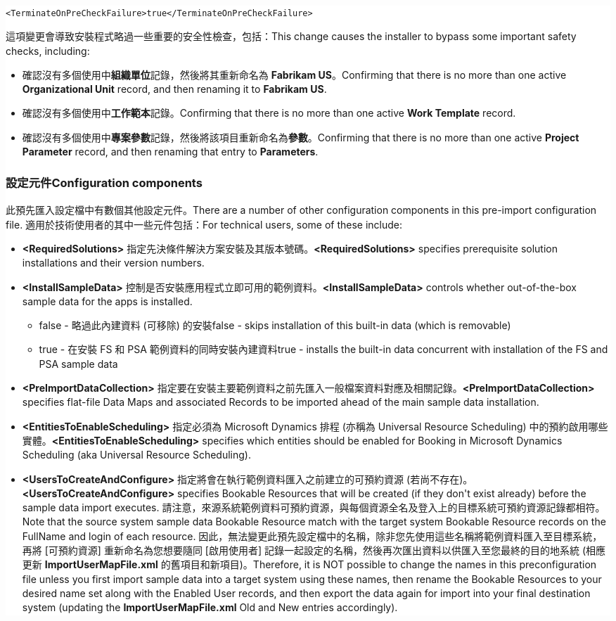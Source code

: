 ```alias
<TerminateOnPreCheckFailure>true</TerminateOnPreCheckFailure>
```

<span data-ttu-id="fa17e-235">這項變更會導致安裝程式略過一些重要的安全性檢查，包括：</span><span class="sxs-lookup"><span data-stu-id="fa17e-235">This change causes the installer to bypass some important safety checks, including:</span></span>

- <span data-ttu-id="fa17e-236">確認沒有多個使用中**組織單位**記錄，然後將其重新命名為 **Fabrikam US**。</span><span class="sxs-lookup"><span data-stu-id="fa17e-236">Confirming that there is no more than one active **Organizational Unit** record, and then renaming it to **Fabrikam US**.</span></span>

- <span data-ttu-id="fa17e-237">確認沒有多個使用中**工作範本**記錄。</span><span class="sxs-lookup"><span data-stu-id="fa17e-237">Confirming that there is no more than one active **Work Template** record.</span></span>

- <span data-ttu-id="fa17e-238">確認沒有多個使用中**專案參數**記錄，然後將該項目重新命名為**參數**。</span><span class="sxs-lookup"><span data-stu-id="fa17e-238">Confirming that there is no more than one active **Project Parameter** record, and then renaming that entry to **Parameters**.</span></span>

### <a name="configuration-components"></a><span data-ttu-id="fa17e-239">設定元件</span><span class="sxs-lookup"><span data-stu-id="fa17e-239">Configuration components</span></span>

<span data-ttu-id="fa17e-240">此預先匯入設定檔中有數個其他設定元件。</span><span class="sxs-lookup"><span data-stu-id="fa17e-240">There are a number of other configuration components in this pre-import configuration file.</span></span> <span data-ttu-id="fa17e-241">適用於技術使用者的其中一些元件包括：</span><span class="sxs-lookup"><span data-stu-id="fa17e-241">For technical users, some of these include:</span></span>

- <span data-ttu-id="fa17e-242">**\<RequiredSolutions\>** 指定先決條件解決方案安裝及其版本號碼。</span><span class="sxs-lookup"><span data-stu-id="fa17e-242">**\<RequiredSolutions\>** specifies prerequisite solution installations and their version numbers.</span></span>

- <span data-ttu-id="fa17e-243">**\<InstallSampleData\>** 控制是否安裝應用程式立即可用的範例資料。</span><span class="sxs-lookup"><span data-stu-id="fa17e-243">**\<InstallSampleData\>** controls whether out-of-the-box sample data for the apps is installed.</span></span>

    - <span data-ttu-id="fa17e-244">false - 略過此內建資料 (可移除) 的安裝</span><span class="sxs-lookup"><span data-stu-id="fa17e-244">false - skips installation of this built-in data (which is removable)</span></span>

    - <span data-ttu-id="fa17e-245">true - 在安裝 FS 和 PSA 範例資料的同時安裝內建資料</span><span class="sxs-lookup"><span data-stu-id="fa17e-245">true - installs the built-in data concurrent with installation of the FS and PSA sample data</span></span>

- <span data-ttu-id="fa17e-246">**\<PreImportDataCollection\>** 指定要在安裝主要範例資料之前先匯入一般檔案資料對應及相關記錄。</span><span class="sxs-lookup"><span data-stu-id="fa17e-246">**\<PreImportDataCollection\>** specifies flat-file Data Maps and associated Records to be imported ahead of the main sample data installation.</span></span>

- <span data-ttu-id="fa17e-247">**\<EntitiesToEnableScheduling\>** 指定必須為 Microsoft Dynamics 排程 (亦稱為 Universal Resource Scheduling) 中的預約啟用哪些實體。</span><span class="sxs-lookup"><span data-stu-id="fa17e-247">**\<EntitiesToEnableScheduling\>** specifies which entities should be enabled for Booking in Microsoft Dynamics Scheduling (aka Universal Resource Scheduling).</span></span>

- <span data-ttu-id="fa17e-248">**\<UsersToCreateAndConfigure\>** 指定將會在執行範例資料匯入之前建立的可預約資源 (若尚不存在)。</span><span class="sxs-lookup"><span data-stu-id="fa17e-248">**\<UsersToCreateAndConfigure\>** specifies Bookable Resources that will be created (if they don't exist already) before the sample data import executes.</span></span> <span data-ttu-id="fa17e-249">請注意，來源系統範例資料可預約資源，與每個資源全名及登入上的目標系統可預約資源記錄都相符。</span><span class="sxs-lookup"><span data-stu-id="fa17e-249">Note that the source system sample data Bookable Resource match with the target system Bookable Resource records on the FullName and login of each resource.</span></span> <span data-ttu-id="fa17e-250">因此，無法變更此預先設定檔中的名稱，除非您先使用這些名稱將範例資料匯入至目標系統，再將 [可預約資源] 重新命名為您想要隨同 [啟用使用者] 記錄一起設定的名稱，然後再次匯出資料以供匯入至您最終的目的地系統 (相應更新 **ImportUserMapFile.xml** 的舊項目和新項目)。</span><span class="sxs-lookup"><span data-stu-id="fa17e-250">Therefore, it is NOT possible to change the names in this preconfiguration file unless you first import sample data into a target system using these names, then rename the Bookable Resources to your desired name set along with the Enabled User records, and then export the data again for import into your final destination system (updating the **ImportUserMapFile.xml** Old and New entries accordingly).</span></span>

